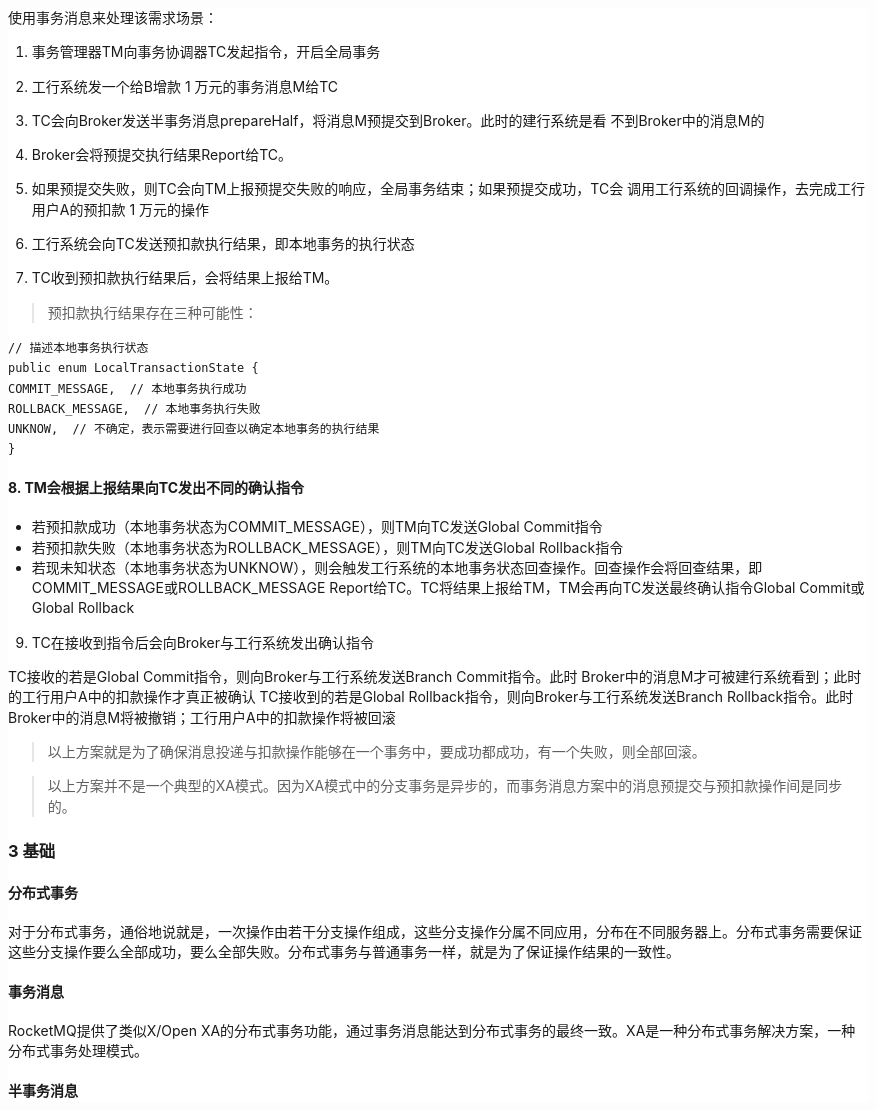 使用事务消息来处理该需求场景：

1. 事务管理器TM向事务协调器TC发起指令，开启全局事务

2. 工行系统发一个给B增款 1 万元的事务消息M给TC

3. TC会向Broker发送半事务消息prepareHalf，将消息M预提交到Broker。此时的建行系统是看
不到Broker中的消息M的
4. Broker会将预提交执行结果Report给TC。
5. 如果预提交失败，则TC会向TM上报预提交失败的响应，全局事务结束；如果预提交成功，TC会
调用工行系统的回调操作，去完成工行用户A的预扣款 1 万元的操作
6. 工行系统会向TC发送预扣款执行结果，即本地事务的执行状态
7. TC收到预扣款执行结果后，会将结果上报给TM。

> 预扣款执行结果存在三种可能性：

```
// 描述本地事务执行状态
public enum LocalTransactionState {
COMMIT_MESSAGE,  // 本地事务执行成功
ROLLBACK_MESSAGE,  // 本地事务执行失败
UNKNOW,  // 不确定，表示需要进行回查以确定本地事务的执行结果
}
```


#### 8. TM会根据上报结果向TC发出不同的确认指令


- 若预扣款成功（本地事务状态为COMMIT_MESSAGE），则TM向TC发送Global Commit指令
- 若预扣款失败（本地事务状态为ROLLBACK_MESSAGE），则TM向TC发送Global Rollback指令
- 若现未知状态（本地事务状态为UNKNOW），则会触发工行系统的本地事务状态回查操作。回查操作会将回查结果，即COMMIT_MESSAGE或ROLLBACK_MESSAGE Report给TC。TC将结果上报给TM，TM会再向TC发送最终确认指令Global Commit或Global Rollback


9. TC在接收到指令后会向Broker与工行系统发出确认指令

TC接收的若是Global Commit指令，则向Broker与工行系统发送Branch Commit指令。此时
Broker中的消息M才可被建行系统看到；此时的工行用户A中的扣款操作才真正被确认
TC接收到的若是Global Rollback指令，则向Broker与工行系统发送Branch Rollback指令。此时
Broker中的消息M将被撤销；工行用户A中的扣款操作将被回滚


> 以上方案就是为了确保消息投递与扣款操作能够在一个事务中，要成功都成功，有一个失败，则全部回滚。

> 以上方案并不是一个典型的XA模式。因为XA模式中的分支事务是异步的，而事务消息方案中的消息预提交与预扣款操作间是同步的。

### 3 基础

#### 分布式事务

对于分布式事务，通俗地说就是，一次操作由若干分支操作组成，这些分支操作分属不同应用，分布在不同服务器上。分布式事务需要保证这些分支操作要么全部成功，要么全部失败。分布式事务与普通事务一样，就是为了保证操作结果的一致性。

#### 事务消息

RocketMQ提供了类似X/Open XA的分布式事务功能，通过事务消息能达到分布式事务的最终一致。XA是一种分布式事务解决方案，一种分布式事务处理模式。

#### 半事务消息
